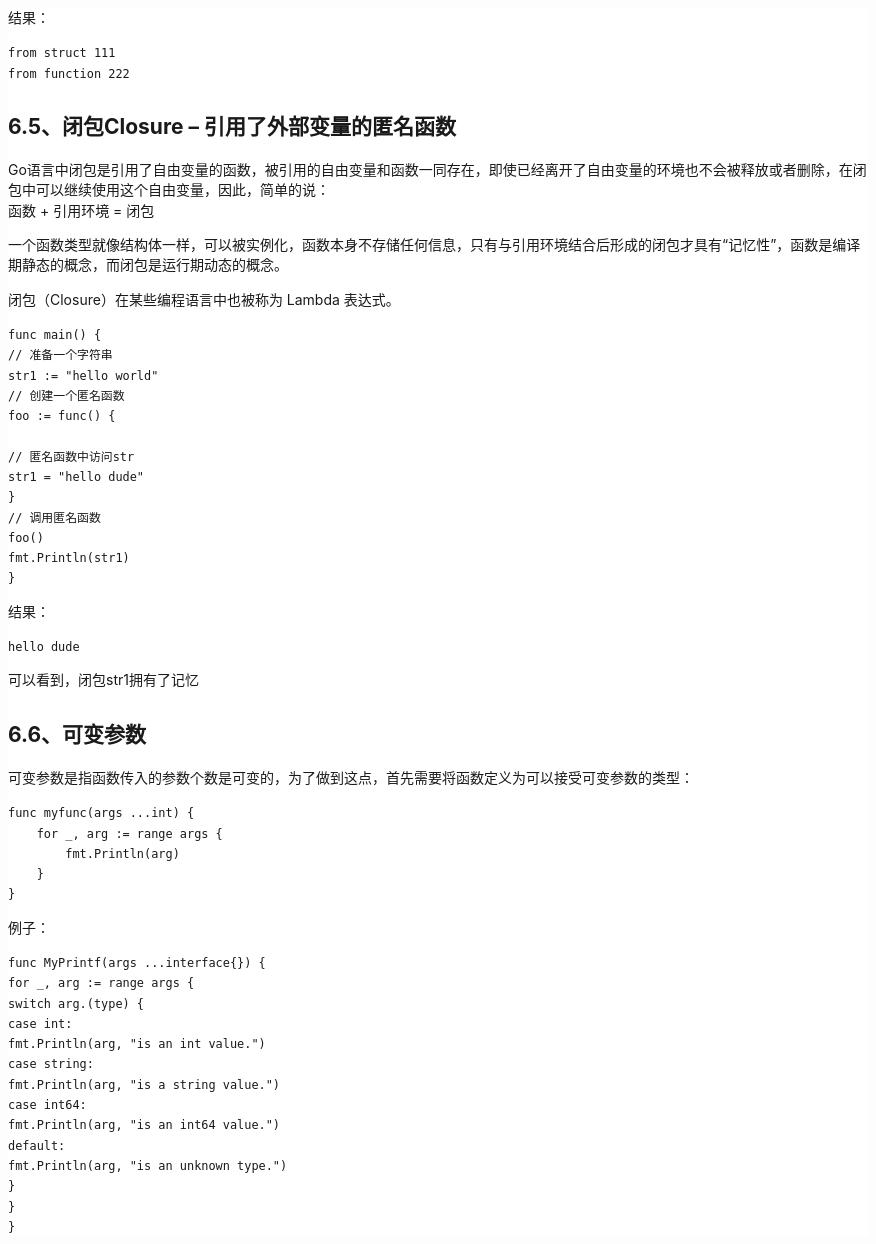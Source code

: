 结果：

```
from struct 111
from function 222
```

## 6.5、闭包Closure – 引用了外部变量的匿名函数

Go语言中闭包是引用了自由变量的函数，被引用的自由变量和函数一同存在，即使已经离开了自由变量的环境也不会被释放或者删除，在闭包中可以继续使用这个自由变量，因此，简单的说：  
函数 + 引用环境 = 闭包

一个函数类型就像结构体一样，可以被实例化，函数本身不存储任何信息，只有与引用环境结合后形成的闭包才具有“记忆性”，函数是编译期静态的概念，而闭包是运行期动态的概念。

闭包（Closure）在某些编程语言中也被称为 Lambda 表达式。

```
func main() {
// 准备一个字符串
str1 := "hello world"
// 创建一个匿名函数
foo := func() {

// 匿名函数中访问str
str1 = "hello dude"
}
// 调用匿名函数
foo()
fmt.Println(str1)
}
```

结果：

```
hello dude
```

可以看到，闭包str1拥有了记忆

## 6.6、可变参数

可变参数是指函数传入的参数个数是可变的，为了做到这点，首先需要将函数定义为可以接受可变参数的类型：

```
func myfunc(args ...int) {
    for _, arg := range args {
        fmt.Println(arg)
    }
}
```

例子：

```
func MyPrintf(args ...interface{}) {
for _, arg := range args {
switch arg.(type) {
case int:
fmt.Println(arg, "is an int value.")
case string:
fmt.Println(arg, "is a string value.")
case int64:
fmt.Println(arg, "is an int64 value.")
default:
fmt.Println(arg, "is an unknown type.")
}
}
}
```